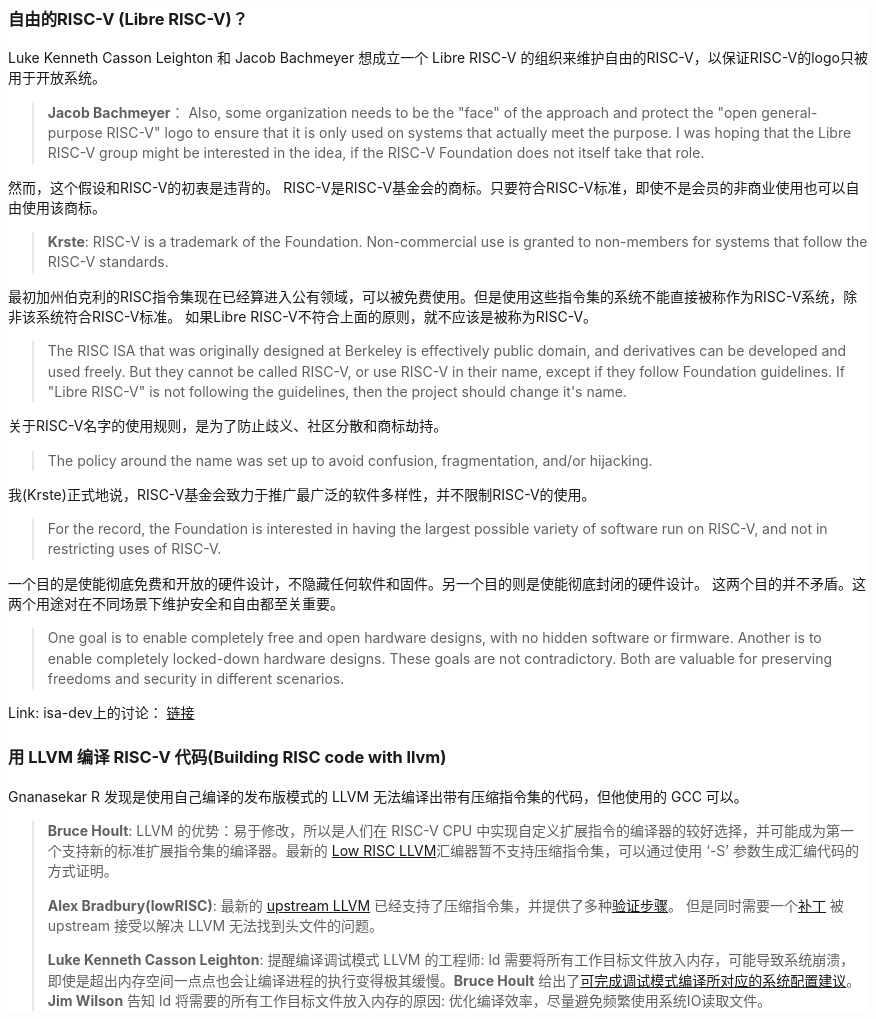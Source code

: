 ### 自由的RISC-V (Libre RISC-V)？

Luke Kenneth Casson Leighton 和 Jacob Bachmeyer 想成立一个 Libre RISC-V 的组织来维护自由的RISC-V，以保证RISC-V的logo只被用于开放系统。

> **Jacob Bachmeyer**： Also, some organization needs to be the "face" of the approach and protect the "open general-purpose RISC-V" logo to ensure that it is only used on systems that actually meet the purpose.  I was hoping that the Libre RISC-V group might be interested in the idea, if the RISC-V Foundation does not itself take that role.

然而，这个假设和RISC-V的初衷是违背的。 RISC-V是RISC-V基金会的商标。只要符合RISC-V标准，即使不是会员的非商业使用也可以自由使用该商标。

> **Krste**: RISC-V is a trademark of the Foundation.  Non-commercial use is
granted to non-members for systems that follow the RISC-V standards.

最初加州伯克利的RISC指令集现在已经算进入公有领域，可以被免费使用。但是使用这些指令集的系统不能直接被称作为RISC-V系统，除非该系统符合RISC-V标准。
如果Libre RISC-V不符合上面的原则，就不应该是被称为RISC-V。

> The RISC ISA that was originally designed at Berkeley is effectively
public domain, and derivatives can be developed and used freely.  But
they cannot be called RISC-V, or use RISC-V in their name, except if
they follow Foundation guidelines.  If "Libre RISC-V" is not following
the guidelines, then the project should change it's name.

关于RISC-V名字的使用规则，是为了防止歧义、社区分散和商标劫持。

> The policy around the name was set up to avoid confusion,
> fragmentation, and/or hijacking.

我(Krste)正式地说，RISC-V基金会致力于推广最广泛的软件多样性，并不限制RISC-V的使用。

> For the record, the Foundation is interested in having the largest
> possible variety of software run on RISC-V, and not in restricting
> uses of RISC-V.

一个目的是使能彻底免费和开放的硬件设计，不隐藏任何软件和固件。另一个目的则是使能彻底封闭的硬件设计。
这两个目的并不矛盾。这两个用途对在不同场景下维护安全和自由都至关重要。

> One goal is to enable completely free and open hardware designs, with
> no hidden software or firmware. Another is to enable completely locked-down hardware designs.
> These goals are not contradictory.  Both are valuable for preserving
> freedoms and security in different scenarios.

Link: isa-dev上的讨论： [链接](https://groups.google.com/a/groups.riscv.org/d/msg/isa-dev/WzJjmIEXvVk/dhhZ--OACgAJ)

### 用 LLVM 编译 RISC-V 代码(Building RISC code with llvm)

Gnanasekar R 发现是使用自己编译的发布版模式的 LLVM 无法编译出带有压缩指令集的代码，但他使用的 GCC 可以。

> **Bruce Hoult**: LLVM 的优势：易于修改，所以是人们在 RISC-V CPU 中实现自定义扩展指令的编译器的较好选择，并可能成为第一个支持新的标准扩展指令集的编译器。最新的 [Low RISC LLVM](https://github.com/lowRISC/riscv-llvm.git)汇编器暂不支持压缩指令集，可以通过使用 ‘-S’ 参数生成汇编代码的方式证明。
>
> **Alex Bradbury(lowRISC)**: 最新的 [upstream LLVM](http://llvm.org/) 已经支持了压缩指令集，并提供了多种[验证步骤](https://groups.google.com/a/groups.riscv.org/forum/#!msg/sw-dev/eoV9FCLnaF0/lMH3luvABwAJ)。 但是同时需要一个[补丁](https://reviews.llvm.org/D46822) 被 upstream 接受以解决 LLVM 无法找到头文件的问题。
>
> **Luke Kenneth Casson Leighton**: 提醒编译调试模式 LLVM 的工程师: ld 需要将所有工作目标文件放入内存，可能导致系统崩溃，即使是超出内存空间一点点也会让编译进程的执行变得极其缓慢。**Bruce Hoult** 给出了[可完成调试模式编译所对应的系统配置建议](https://groups.google.com/a/groups.riscv.org/d/msg/sw-dev/eoV9FCLnaF0/7qRBOjMxCQAJ)。**Jim Wilson** 告知 ld 将需要的所有工作目标文件放入内存的原因: 优化编译效率，尽量避免频繁使用系统IO读取文件。
